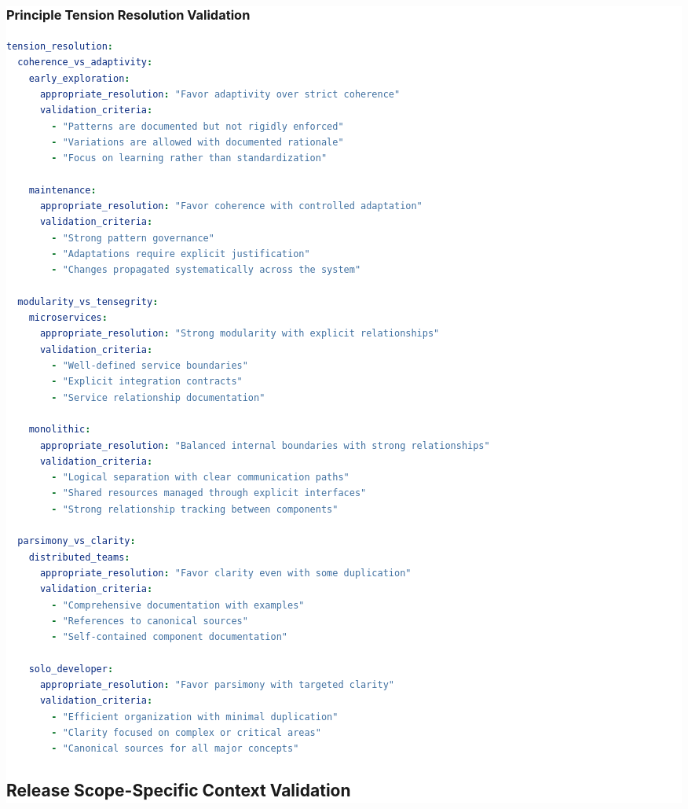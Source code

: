 ### Principle Tension Resolution Validation

```yaml
tension_resolution:
  coherence_vs_adaptivity:
    early_exploration:
      appropriate_resolution: "Favor adaptivity over strict coherence"
      validation_criteria:
        - "Patterns are documented but not rigidly enforced"
        - "Variations are allowed with documented rationale"
        - "Focus on learning rather than standardization"
    
    maintenance:
      appropriate_resolution: "Favor coherence with controlled adaptation"
      validation_criteria:
        - "Strong pattern governance"
        - "Adaptations require explicit justification"
        - "Changes propagated systematically across the system"
  
  modularity_vs_tensegrity:
    microservices:
      appropriate_resolution: "Strong modularity with explicit relationships"
      validation_criteria:
        - "Well-defined service boundaries"
        - "Explicit integration contracts"
        - "Service relationship documentation"
    
    monolithic:
      appropriate_resolution: "Balanced internal boundaries with strong relationships"
      validation_criteria:
        - "Logical separation with clear communication paths"
        - "Shared resources managed through explicit interfaces"
        - "Strong relationship tracking between components"
  
  parsimony_vs_clarity:
    distributed_teams:
      appropriate_resolution: "Favor clarity even with some duplication"
      validation_criteria:
        - "Comprehensive documentation with examples"
        - "References to canonical sources"
        - "Self-contained component documentation"
    
    solo_developer:
      appropriate_resolution: "Favor parsimony with targeted clarity"
      validation_criteria:
        - "Efficient organization with minimal duplication"
        - "Clarity focused on complex or critical areas"
        - "Canonical sources for all major concepts"
```

## Release Scope-Specific Context Validation

